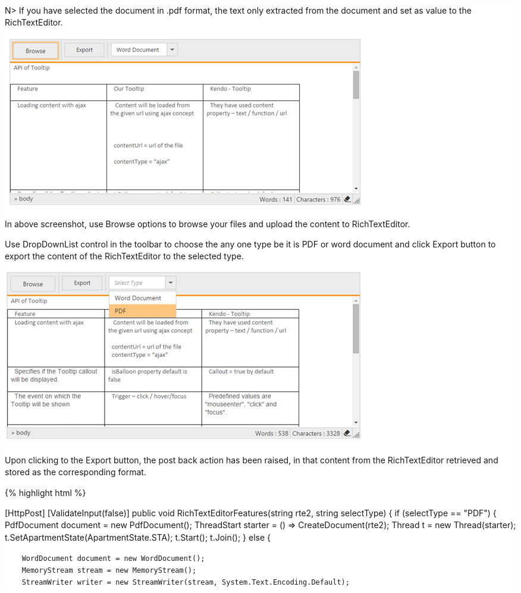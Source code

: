 N> If you have selected the document in .pdf format, the text only extracted from the document and set as value to the RichTextEditor.

![upload the content to RichTextEditor.](HowTo_images/Word1.png)

In above screenshot, use Browse options to browse your files and upload the content to RichTextEditor.

Use DropDownList control in the toolbar to choose the any one type be it is PDF or word document and click Export button to export the content of the RichTextEditor to the selected type.

![export the content of the RichTextEditor to the selected type.](HowTo_images/Word2.png)

Upon clicking to the Export button, the post back action has been raised, in that content from the RichTextEditor retrieved and stored as the corresponding format.

{% highlight html %}

[HttpPost]
[ValidateInput(false)]
public void RichTextEditorFeatures(string rte2, string selectType)
{
    if (selectType == "PDF")
    {
        PdfDocument document = new PdfDocument();
        ThreadStart starter = () => CreateDocument(rte2);
        Thread t = new Thread(starter);
        t.SetApartmentState(ApartmentState.STA);
        t.Start();
        t.Join();
    }
    else
    {

        WordDocument document = new WordDocument();
        MemoryStream stream = new MemoryStream();
        StreamWriter writer = new StreamWriter(stream, System.Text.Encoding.Default);